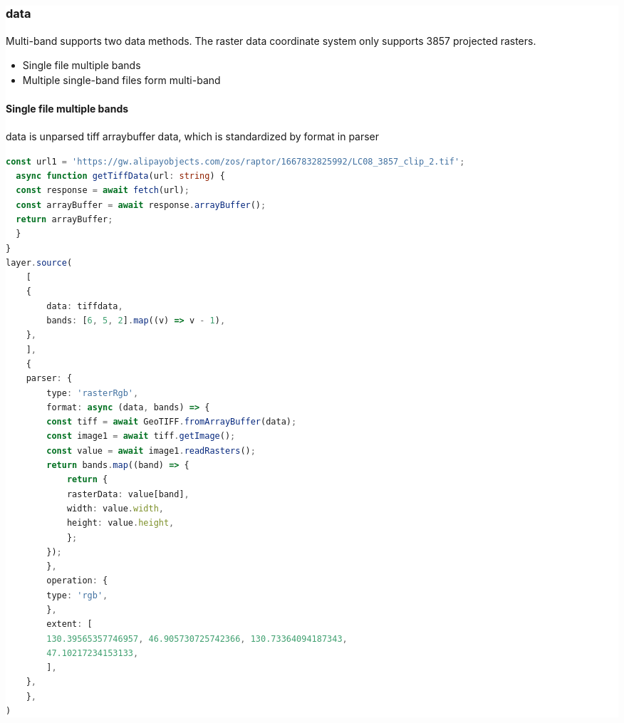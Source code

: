 ### data

Multi-band supports two data methods. The raster data coordinate system only supports 3857 projected rasters.

- Single file multiple bands
- Multiple single-band files form multi-band

#### Single file multiple bands

data is unparsed tiff arraybuffer data, which is standardized by format in parser

```ts
const url1 = 'https://gw.alipayobjects.com/zos/raptor/1667832825992/LC08_3857_clip_2.tif';
  async function getTiffData(url: string) {
  const response = await fetch(url);
  const arrayBuffer = await response.arrayBuffer();
  return arrayBuffer;
  }
}
layer.source(
    [
    {
        data: tiffdata,
        bands: [6, 5, 2].map((v) => v - 1),
    },
    ],
    {
    parser: {
        type: 'rasterRgb',
        format: async (data, bands) => {
        const tiff = await GeoTIFF.fromArrayBuffer(data);
        const image1 = await tiff.getImage();
        const value = await image1.readRasters();
        return bands.map((band) => {
            return {
            rasterData: value[band],
            width: value.width,
            height: value.height,
            };
        });
        },
        operation: {
        type: 'rgb',
        },
        extent: [
        130.39565357746957, 46.905730725742366, 130.73364094187343,
        47.10217234153133,
        ],
    },
    },
)
```
